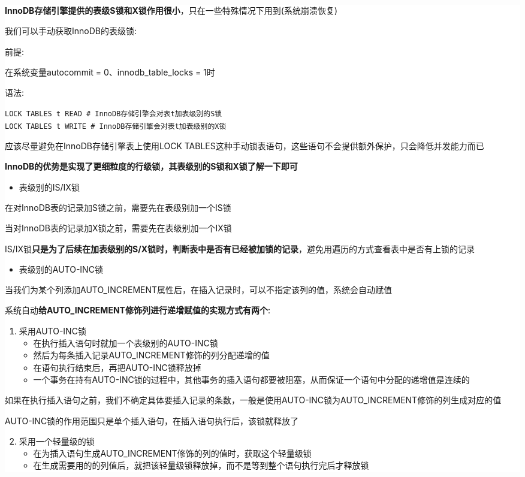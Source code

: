 **InnoDB存储引擎提供的表级S锁和X锁作用很小**，只在一些特殊情况下用到(系统崩溃恢复)

我们可以手动获取InnoDB的表级锁:



前提:

在系统变量autocommit = 0、innodb_table_locks = 1时

语法:

```mysql
LOCK TABLES t READ # InnoDB存储引擎会对表t加表级别的S锁
LOCK TABLES t WRITE # InnoDB存储引擎会对表t加表级别的X锁
```

应该尽量避免在InnoDB存储引擎表上使用LOCK TABLES这种手动锁表语句，这些语句不会提供额外保护，只会降低并发能力而已

**InnoDB的优势是实现了更细粒度的行级锁，其表级别的S锁和X锁了解一下即可**









- 表级别的IS/IX锁

在对InnoDB表的记录加S锁之前，需要先在表级别加一个IS锁

当对InnoDB表的记录加X锁之前，需要先在表级别加一个IX锁

IS/IX锁**只是为了后续在加表级别的S/X锁时，判断表中是否有已经被加锁的记录**，避免用遍历的方式查看表中是否有上锁的记录











- 表级别的AUTO-INC锁

当我们为某个列添加AUTO_INCREMENT属性后，在插入记录时，可以不指定该列的值，系统会自动赋值





系统自动**给AUTO_INCREMENT修饰列进行递增赋值的实现方式有两个**:

1. 采用AUTO-INC锁
    - 在执行插入语句时就加一个表级别的AUTO-INC锁
    - 然后为每条插入记录AUTO_INCREMENT修饰的列分配递增的值
    - 在语句执行结束后，再把AUTO-INC锁释放掉
    - 一个事务在持有AUTO-INC锁的过程中，其他事务的插入语句都要被阻塞，从而保证一个语句中分配的递增值是连续的

如果在执行插入语句之前，我们不确定具体要插入记录的条数，一般是使用AUTO-INC锁为AUTO_INCREMENT修饰的列生成对应的值

AUTO-INC锁的作用范围只是单个插入语句，在插入语句执行后，该锁就释放了





2. 采用一个轻量级的锁
    - 在为插入语句生成AUTO_INCREMENT修饰的列的值时，获取这个轻量级锁
    - 在生成需要用的的列值后，就把该轻量级锁释放掉，而不是等到整个语句执行完后才释放锁
